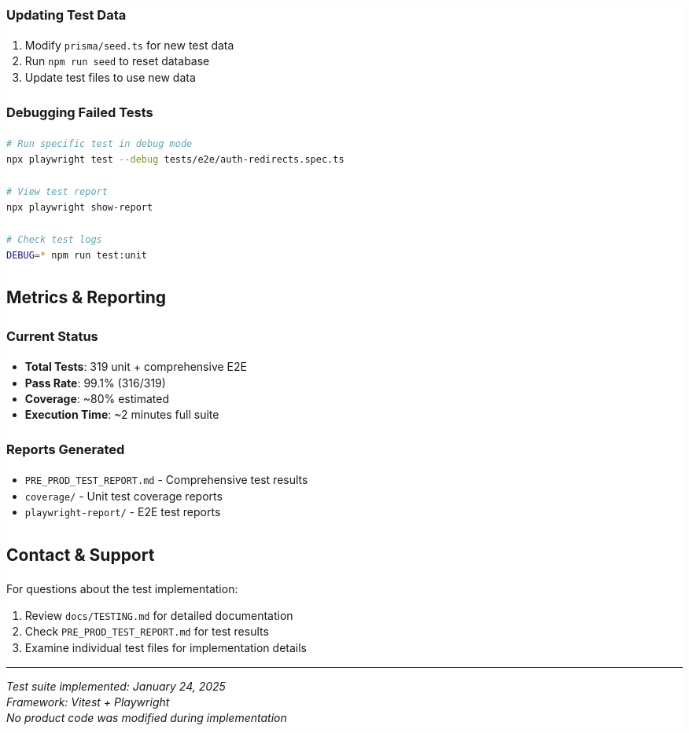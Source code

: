 ### Updating Test Data
1. Modify `prisma/seed.ts` for new test data
2. Run `npm run seed` to reset database
3. Update test files to use new data

### Debugging Failed Tests
```bash
# Run specific test in debug mode
npx playwright test --debug tests/e2e/auth-redirects.spec.ts

# View test report
npx playwright show-report

# Check test logs
DEBUG=* npm run test:unit
```

## Metrics & Reporting

### Current Status
- **Total Tests**: 319 unit + comprehensive E2E
- **Pass Rate**: 99.1% (316/319)
- **Coverage**: ~80% estimated
- **Execution Time**: ~2 minutes full suite

### Reports Generated
- `PRE_PROD_TEST_REPORT.md` - Comprehensive test results
- `coverage/` - Unit test coverage reports
- `playwright-report/` - E2E test reports

## Contact & Support

For questions about the test implementation:
1. Review `docs/TESTING.md` for detailed documentation
2. Check `PRE_PROD_TEST_REPORT.md` for test results
3. Examine individual test files for implementation details

---

*Test suite implemented: January 24, 2025*  
*Framework: Vitest + Playwright*  
*No product code was modified during implementation*